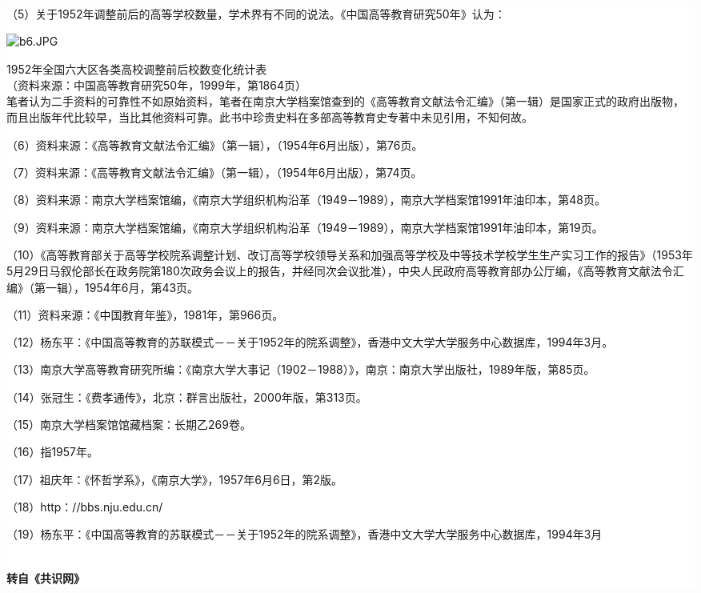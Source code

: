   （5）关于1952年调整前后的高等学校数量，学术界有不同的说法。《中国高等教育研究50年》认为：
 </p>
 <p>
  <img align="top" alt="b6.JPG" border="0" height="108" src="http://mjlsh.usc.cuhk.edu.hk/medias/contents/1585/b6.JPG" width="534"/>
 </p>
 <p>
  1952年全国六大区各类高校调整前后校数变化统计表
  <br/>
  （资料来源：中国高等教育研究50年，1999年，第1864页）
  <br/>
  笔者认为二手资料的可靠性不如原始资料，笔者在南京大学档案馆查到的《高等教育文献法令汇编》（第一辑）是国家正式的政府出版物，而且出版年代比较早，当比其他资料可靠。此书中珍贵史料在多部高等教育史专著中未见引用，不知何故。
 </p>
 <p>
  （6）资料来源：《高等教育文献法令汇编》（第一辑），（1954年6月出版），第76页。
 </p>
 <p>
  （7）资料来源：《高等教育文献法令汇编》（第一辑），（1954年6月出版），第74页。
 </p>
 <p>
  （8）资料来源：南京大学档案馆编，《南京大学组织机构沿革（1949－1989），南京大学档案馆1991年油印本，第48页。
 </p>
 <p>
  （9）资料来源：南京大学档案馆编，《南京大学组织机构沿革（1949－1989），南京大学档案馆1991年油印本，第19页。
 </p>
 <p>
  （10）《高等教育部关于高等学校院系调整计划、改订高等学校领导关系和加强高等学校及中等技术学校学生生产实习工作的报告》（1953年5月29日马叙伦部长在政务院第180次政务会议上的报告，并经同次会议批准），中央人民政府高等教育部办公厅编，《高等教育文献法令汇编》（第一辑），1954年6月，第43页。
 </p>
 <p>
  （11）资料来源：《中国教育年鉴》，1981年，第966页。
 </p>
 <p>
  （12）杨东平：《中国高等教育的苏联模式－－关于1952年的院系调整》，香港中文大学大学服务中心数据库，1994年3月。
 </p>
 <p>
  （13）南京大学高等教育研究所编：《南京大学大事记（1902－1988）》，南京：南京大学出版社，1989年版，第85页。
 </p>
 <p>
  （14）张冠生：《费孝通传》，北京：群言出版社，2000年版，第313页。
 </p>
 <p>
  （15）南京大学档案馆馆藏档案：长期乙269卷。
 </p>
 <p>
  （16）指1957年。
 </p>
 <p>
  （17）祖庆年：《怀哲学系》，《南京大学》，1957年6月6日，第2版。
 </p>
 <p>
  （18）http：//bbs.nju.edu.cn/
 </p>
 <p>
  （19）杨东平：《中国高等教育的苏联模式－－关于1952年的院系调整》，香港中文大学大学服务中心数据库，1994年3月
 </p>
 <p>
  <br/>
  <strong>
   转自《共识网》
  </strong>
 </p>
</div>